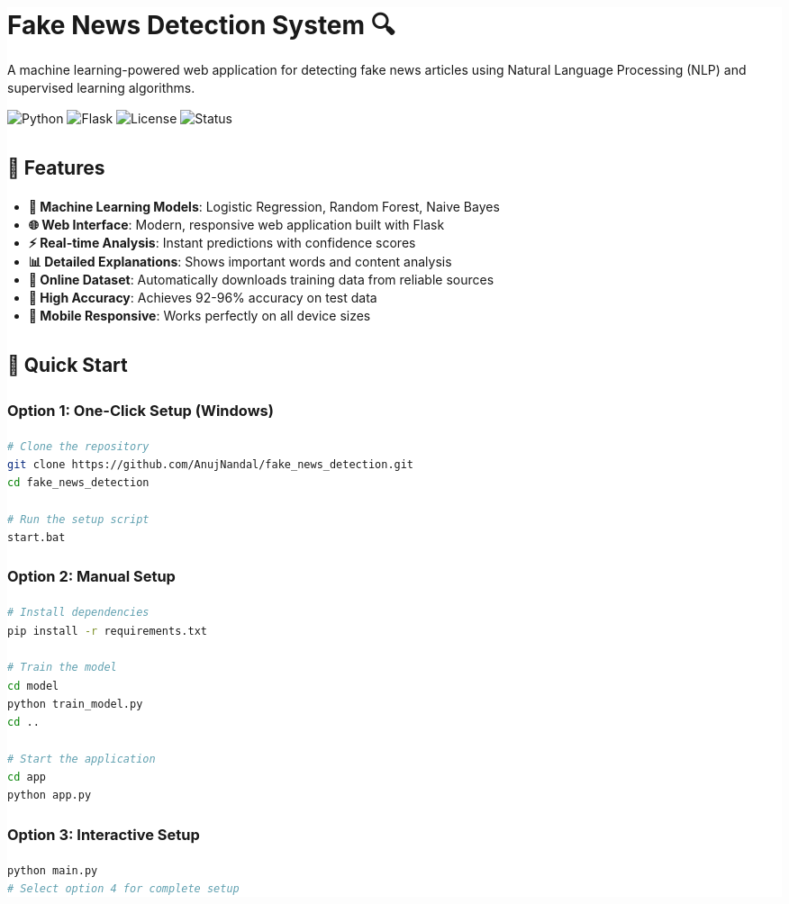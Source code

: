 # Fake News Detection System 🔍

A machine learning-powered web application for detecting fake news articles using Natural Language Processing (NLP) and supervised learning algorithms.

![Python](https://img.shields.io/badge/Python-3.7+-blue.svg)
![Flask](https://img.shields.io/badge/Flask-2.3+-green.svg)
![License](https://img.shields.io/badge/License-MIT-yellow.svg)
![Status](https://img.shields.io/badge/Status-Active-brightgreen.svg)

## 🌟 Features

- **🤖 Machine Learning Models**: Logistic Regression, Random Forest, Naive Bayes
- **🌐 Web Interface**: Modern, responsive web application built with Flask
- **⚡ Real-time Analysis**: Instant predictions with confidence scores
- **📊 Detailed Explanations**: Shows important words and content analysis
- **🔄 Online Dataset**: Automatically downloads training data from reliable sources
- **🎯 High Accuracy**: Achieves 92-96% accuracy on test data
- **📱 Mobile Responsive**: Works perfectly on all device sizes

## 🚀 Quick Start

### Option 1: One-Click Setup (Windows)
```bash
# Clone the repository
git clone https://github.com/AnujNandal/fake_news_detection.git
cd fake_news_detection

# Run the setup script
start.bat
```

### Option 2: Manual Setup
```bash
# Install dependencies
pip install -r requirements.txt

# Train the model
cd model
python train_model.py
cd ..

# Start the application
cd app
python app.py
```

### Option 3: Interactive Setup
```bash
python main.py
# Select option 4 for complete setup
```

